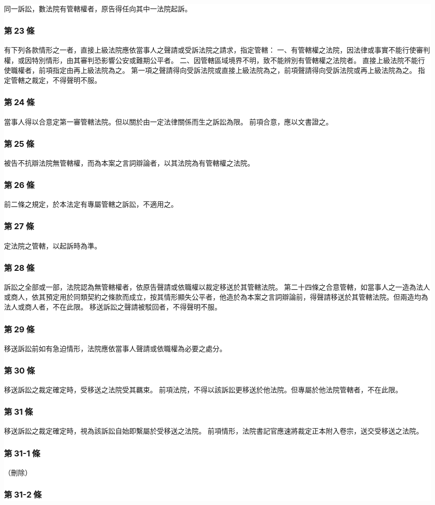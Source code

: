 同一訴訟，數法院有管轄權者，原告得任向其中一法院起訴。

### 第 23 條

有下列各款情形之一者，直接上級法院應依當事人之聲請或受訴法院之請求，指定管轄：
一、有管轄權之法院，因法律或事實不能行使審判權，或因特別情形，由其審判恐影響公安或難期公平者。
二、因管轄區域境界不明，致不能辨別有管轄權之法院者。
直接上級法院不能行使職權者，前項指定由再上級法院為之。
第一項之聲請得向受訴法院或直接上級法院為之，前項聲請得向受訴法院或再上級法院為之。
指定管轄之裁定，不得聲明不服。

### 第 24 條

當事人得以合意定第一審管轄法院。但以關於由一定法律關係而生之訴訟為限。
前項合意，應以文書證之。

### 第 25 條

被告不抗辯法院無管轄權，而為本案之言詞辯論者，以其法院為有管轄權之法院。

### 第 26 條

前二條之規定，於本法定有專屬管轄之訴訟，不適用之。

### 第 27 條

定法院之管轄，以起訴時為準。

### 第 28 條

訴訟之全部或一部，法院認為無管轄權者，依原告聲請或依職權以裁定移送於其管轄法院。
第二十四條之合意管轄，如當事人之一造為法人或商人，依其預定用於同類契約之條款而成立，按其情形顯失公平者，他造於為本案之言詞辯論前，得聲請移送於其管轄法院。但兩造均為法人或商人者，不在此限。
移送訴訟之聲請被駁回者，不得聲明不服。

### 第 29 條

移送訴訟前如有急迫情形，法院應依當事人聲請或依職權為必要之處分。

### 第 30 條

移送訴訟之裁定確定時，受移送之法院受其羈束。
前項法院，不得以該訴訟更移送於他法院。但專屬於他法院管轄者，不在此限。

### 第 31 條

移送訴訟之裁定確定時，視為該訴訟自始即繫屬於受移送之法院。
前項情形，法院書記官應速將裁定正本附入卷宗，送交受移送之法院。

### 第 31-1 條

（刪除）

### 第 31-2 條
